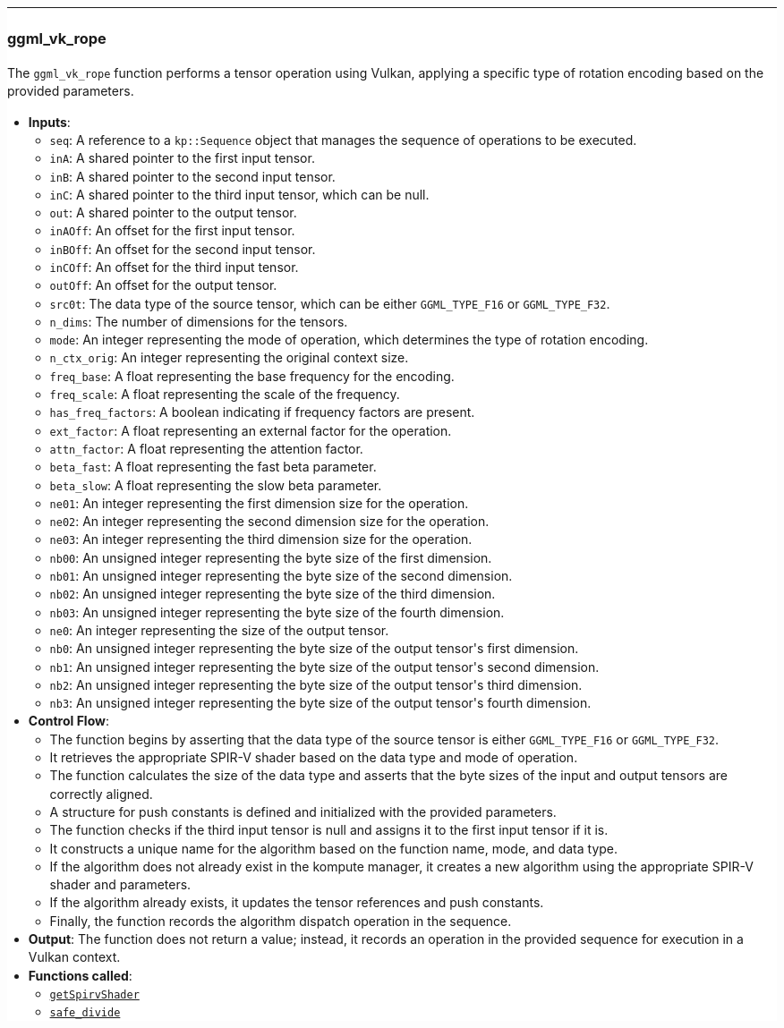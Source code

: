 
---
### ggml\_vk\_rope
The `ggml_vk_rope` function performs a tensor operation using Vulkan, applying a specific type of rotation encoding based on the provided parameters.
- **Inputs**:
    - `seq`: A reference to a `kp::Sequence` object that manages the sequence of operations to be executed.
    - `inA`: A shared pointer to the first input tensor.
    - `inB`: A shared pointer to the second input tensor.
    - `inC`: A shared pointer to the third input tensor, which can be null.
    - `out`: A shared pointer to the output tensor.
    - `inAOff`: An offset for the first input tensor.
    - `inBOff`: An offset for the second input tensor.
    - `inCOff`: An offset for the third input tensor.
    - `outOff`: An offset for the output tensor.
    - `src0t`: The data type of the source tensor, which can be either `GGML_TYPE_F16` or `GGML_TYPE_F32`.
    - `n_dims`: The number of dimensions for the tensors.
    - `mode`: An integer representing the mode of operation, which determines the type of rotation encoding.
    - `n_ctx_orig`: An integer representing the original context size.
    - `freq_base`: A float representing the base frequency for the encoding.
    - `freq_scale`: A float representing the scale of the frequency.
    - `has_freq_factors`: A boolean indicating if frequency factors are present.
    - `ext_factor`: A float representing an external factor for the operation.
    - `attn_factor`: A float representing the attention factor.
    - `beta_fast`: A float representing the fast beta parameter.
    - `beta_slow`: A float representing the slow beta parameter.
    - `ne01`: An integer representing the first dimension size for the operation.
    - `ne02`: An integer representing the second dimension size for the operation.
    - `ne03`: An integer representing the third dimension size for the operation.
    - `nb00`: An unsigned integer representing the byte size of the first dimension.
    - `nb01`: An unsigned integer representing the byte size of the second dimension.
    - `nb02`: An unsigned integer representing the byte size of the third dimension.
    - `nb03`: An unsigned integer representing the byte size of the fourth dimension.
    - `ne0`: An integer representing the size of the output tensor.
    - `nb0`: An unsigned integer representing the byte size of the output tensor's first dimension.
    - `nb1`: An unsigned integer representing the byte size of the output tensor's second dimension.
    - `nb2`: An unsigned integer representing the byte size of the output tensor's third dimension.
    - `nb3`: An unsigned integer representing the byte size of the output tensor's fourth dimension.
- **Control Flow**:
    - The function begins by asserting that the data type of the source tensor is either `GGML_TYPE_F16` or `GGML_TYPE_F32`.
    - It retrieves the appropriate SPIR-V shader based on the data type and mode of operation.
    - The function calculates the size of the data type and asserts that the byte sizes of the input and output tensors are correctly aligned.
    - A structure for push constants is defined and initialized with the provided parameters.
    - The function checks if the third input tensor is null and assigns it to the first input tensor if it is.
    - It constructs a unique name for the algorithm based on the function name, mode, and data type.
    - If the algorithm does not already exist in the kompute manager, it creates a new algorithm using the appropriate SPIR-V shader and parameters.
    - If the algorithm already exists, it updates the tensor references and push constants.
    - Finally, the function records the algorithm dispatch operation in the sequence.
- **Output**: The function does not return a value; instead, it records an operation in the provided sequence for execution in a Vulkan context.
- **Functions called**:
    - [`getSpirvShader`](#getSpirvShader)
    - [`safe_divide`](#safe_divide)
